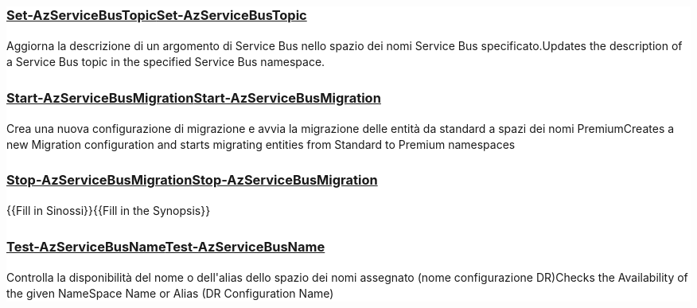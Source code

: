 ### [<span data-ttu-id="3eab1-175">Set-AzServiceBusTopic</span><span class="sxs-lookup"><span data-stu-id="3eab1-175">Set-AzServiceBusTopic</span></span>](Set-AzServiceBusTopic.md)
<span data-ttu-id="3eab1-176">Aggiorna la descrizione di un argomento di Service Bus nello spazio dei nomi Service Bus specificato.</span><span class="sxs-lookup"><span data-stu-id="3eab1-176">Updates the description of a Service Bus topic in the specified Service Bus namespace.</span></span>

### [<span data-ttu-id="3eab1-177">Start-AzServiceBusMigration</span><span class="sxs-lookup"><span data-stu-id="3eab1-177">Start-AzServiceBusMigration</span></span>](Start-AzServiceBusMigration.md)
<span data-ttu-id="3eab1-178">Crea una nuova configurazione di migrazione e avvia la migrazione delle entità da standard a spazi dei nomi Premium</span><span class="sxs-lookup"><span data-stu-id="3eab1-178">Creates a new Migration configuration and starts migrating entities from Standard to Premium namespaces</span></span>

### [<span data-ttu-id="3eab1-179">Stop-AzServiceBusMigration</span><span class="sxs-lookup"><span data-stu-id="3eab1-179">Stop-AzServiceBusMigration</span></span>](Stop-AzServiceBusMigration.md)
<span data-ttu-id="3eab1-180">{{Fill in Sinossi}}</span><span class="sxs-lookup"><span data-stu-id="3eab1-180">{{Fill in the Synopsis}}</span></span>

### [<span data-ttu-id="3eab1-181">Test-AzServiceBusName</span><span class="sxs-lookup"><span data-stu-id="3eab1-181">Test-AzServiceBusName</span></span>](Test-AzServiceBusName.md)
<span data-ttu-id="3eab1-182">Controlla la disponibilità del nome o dell'alias dello spazio dei nomi assegnato (nome configurazione DR)</span><span class="sxs-lookup"><span data-stu-id="3eab1-182">Checks the Availability of the given NameSpace Name or Alias (DR Configuration Name)</span></span> 

